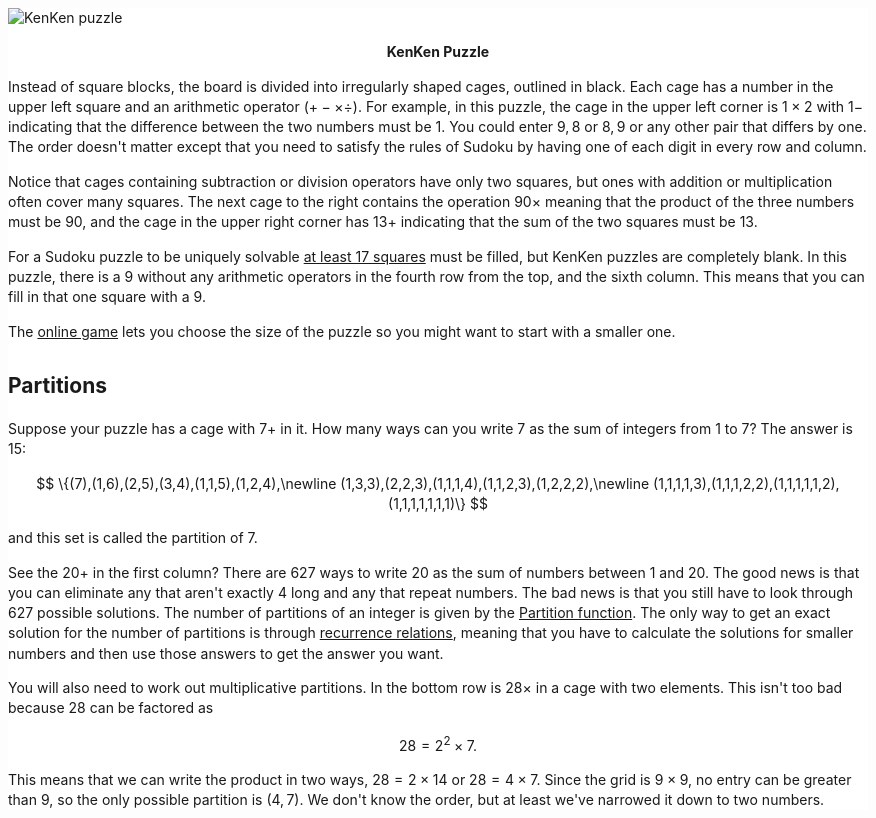 ![KenKen puzzle](/assets/img/2020-12-30-put-another-kenken-on-the-barbie/KenKen-puzzle.svg)

<p align = "center"><b>KenKen Puzzle</b></p>

Instead of square blocks, the board is divided into irregularly shaped cages, outlined in black. Each cage has a number in the upper left square and an arithmetic operator $(+ - \times \div)$. For example, in this puzzle, the cage in the upper left corner is $1 \times 2$ with $1-$ indicating that the difference between the two numbers must be $1$. You could enter $9,8$ or $8,9$ or any other pair that differs by one. The order doesn't matter except that you need to satisfy the rules of Sudoku by having one of each digit in every row and column.

Notice that cages containing subtraction or division operators have only two squares, but ones with addition or multiplication often cover many squares. The next cage to the right contains the operation $90 \times$ meaning that the product of the three numbers must be $90$, and the cage in the upper right corner has $13+$ indicating that the sum of the two squares must be $13$.

For a Sudoku puzzle to be uniquely solvable [at least 17 squares](https://www.technologyreview.com/2012/01/06/188520/mathematicians-solve-minimum-sudoku-problem/) must be filled, but KenKen puzzles are completely blank. In this puzzle, there is a $9$ without any arithmetic operators in the fourth row from the top, and the sixth column. This means that you can fill in that one square with a $9$.

The [online game](http://www.kenkenpuzzle.com/) lets you choose the size of the puzzle so you might want to start with a smaller one.

## Partitions

Suppose your puzzle has a cage with $7+$ in it. How many ways can you write $7$ as the sum of integers from $1$ to $7$? The answer is 15:

$$
\{(7),(1,6),(2,5),(3,4),(1,1,5),(1,2,4),\newline
(1,3,3),(2,2,3),(1,1,1,4),(1,1,2,3),(1,2,2,2),\newline
(1,1,1,1,3),(1,1,1,2,2),(1,1,1,1,1,2),(1,1,1,1,1,1,1)\}
$$

and this set is called the partition of $7$.

See the $20+$ in the first column? There are $627$ ways to write $20$ as the sum of numbers between $1$ and $20$. The good news is that you can eliminate any that aren't exactly $4$ long and any that repeat numbers. The bad news is that you still have to look through $627$ possible solutions. The number of partitions of an integer is given by the [Partition function](<https://en.wikipedia.org/wiki/Partition_function_(number_theory)>). The only way to get an exact solution for the number of partitions is through [recurrence relations](https://en.wikipedia.org/wiki/Recurrence_relation), meaning that you have to calculate the solutions for smaller numbers and then use those answers to get the answer you want.

You will also need to work out multiplicative partitions. In the bottom row is $28 \times$ in a cage with two elements. This isn't too bad because $28$ can be factored as

$$
28 = 2^2 \times 7.
$$

This means that we can write the product in two ways, $28 = 2 \times 14$ or $28 = 4 \times 7$. Since the grid is $9 \times 9$, no entry can be greater than $9$, so the only possible partition is $(4,7)$. We don't know the order, but at least we've narrowed it down to two numbers.
